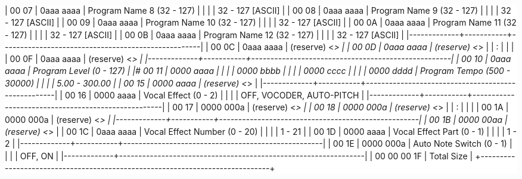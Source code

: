| 00 07       | 0aaa aaaa | Program Name 8                          (32 - 127) |
|             |           |                                   32 - 127 [ASCII] |
| 00 08       | 0aaa aaaa | Program Name 9                          (32 - 127) |
|             |           |                                   32 - 127 [ASCII] |
| 00 09       | 0aaa aaaa | Program Name 10                         (32 - 127) |
|             |           |                                   32 - 127 [ASCII] |
| 00 0A       | 0aaa aaaa | Program Name 11                         (32 - 127) |
|             |           |                                   32 - 127 [ASCII] |
| 00 0B       | 0aaa aaaa | Program Name 12                         (32 - 127) |
|             |           |                                   32 - 127 [ASCII] |
|-------------+-----------+----------------------------------------------------|
| 00 0C       | 0aaa aaaa | (reserve) <*>                                      |
| 00 0D       | 0aaa aaaa | (reserve) <*>                                      |
| :           |           |                                                    |
| 00 0F       | 0aaa aaaa | (reserve) <*>                                      |
|-------------+-----------+----------------------------------------------------|
|  00 10      | 0aaa aaaa | Program Level                            (0 - 127) |
|# 00 11      | 0000 aaaa |                                                    |
|             | 0000 bbbb |                                                    |
|             | 0000 cccc |                                                    |
|             | 0000 dddd | Program Tempo                        (500 - 30000) |
|             |           |                                      5.00 - 300.00 |
| 00 15       | 0000 aaaa | (reserve) <*>                                      |
|-------------+-----------+----------------------------------------------------|
| 00 16       | 0000 aaaa | Vocal Effect                               (0 - 2) |
|             |           |                           OFF, VOCODER, AUTO-PITCH |
|-------------+-----------+----------------------------------------------------|
| 00 17       | 0000 000a | (reserve) <*>                                      |
| 00 18       | 0000 000a | (reserve) <*>                                      |
| :           |           |                                                    |
| 00 1A       | 0000 000a | (reserve) <*>                                      |
|-------------+-----------+----------------------------------------------------|
| 00 1B       | 0000 00aa | (reserve) <*>                                      |
| 00 1C       | 0aaa aaaa | Vocal Effect Number                       (0 - 20) |
|             |           |                                             1 - 21 |
| 00 1D       | 0000 aaaa | Vocal Effect Part                          (0 - 1) |
|             |           |                                              1 - 2 |
|-------------+-----------+----------------------------------------------------|
| 00 1E       | 0000 000a | Auto Note Switch                           (0 - 1) |
|             |           |                                            OFF, ON |
|-------------+----------------------------------------------------------------|
| 00 00 00 1F | Total Size                                                     |
+------------------------------------------------------------------------------+
